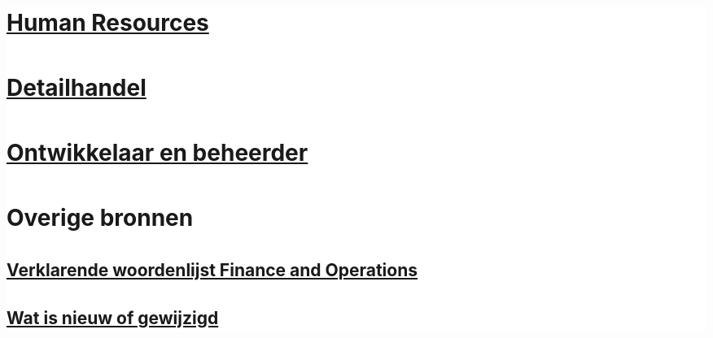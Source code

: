 # [Human Resources](/dynamics365/unified-operations/talent/index)

# [Detailhandel](/dynamics365/unified-operations/retail/index)

# [Ontwikkelaar en beheerder](/dynamics365/unified-operations/dev-itpro/index)

# Overige bronnen
## [Verklarende woordenlijst Finance and Operations](/dynamics365/unified-operations/get-started/glossary?toc=/dynamics365/unified-operations/supply-chain/toc.json)
## [Wat is nieuw of gewijzigd](/dynamics365/unified-operations/dev-itpro/get-started/whats-new-changed?toc=/dynamics365/unified-operations/supply-chain/toc.json)

